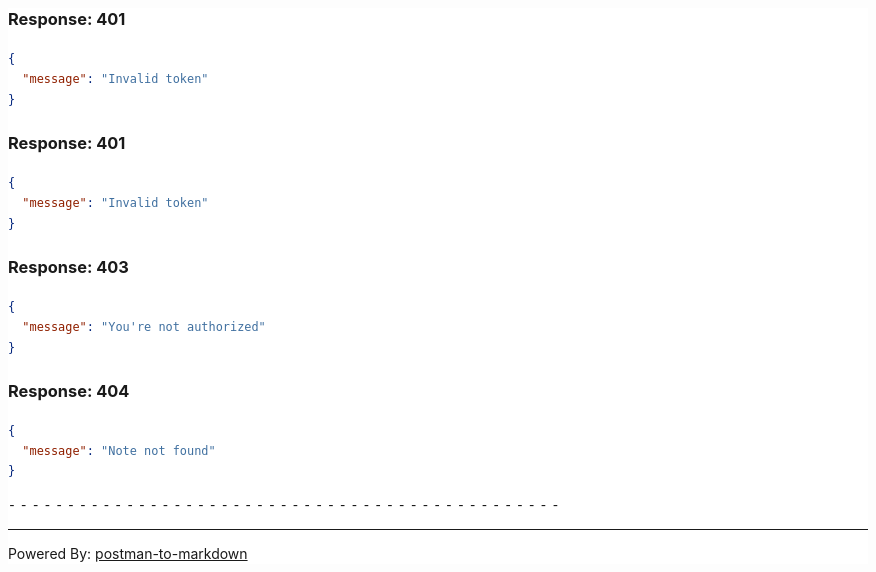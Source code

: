 ### Response: 401

```json
{
  "message": "Invalid token"
}
```

### Response: 401

```json
{
  "message": "Invalid token"
}
```

### Response: 403

```json
{
  "message": "You're not authorized"
}
```

### Response: 404

```json
{
  "message": "Note not found"
}
```

⁃ ⁃ ⁃ ⁃ ⁃ ⁃ ⁃ ⁃ ⁃ ⁃ ⁃ ⁃ ⁃ ⁃ ⁃ ⁃ ⁃ ⁃ ⁃ ⁃ ⁃ ⁃ ⁃ ⁃ ⁃ ⁃ ⁃ ⁃ ⁃ ⁃ ⁃ ⁃ ⁃ ⁃ ⁃ ⁃ ⁃ ⁃ ⁃ ⁃ ⁃ ⁃ ⁃ ⁃ ⁃ ⁃ ⁃

---

Powered By: [postman-to-markdown](https://github.com/bautistaj/postman-to-markdown/)
